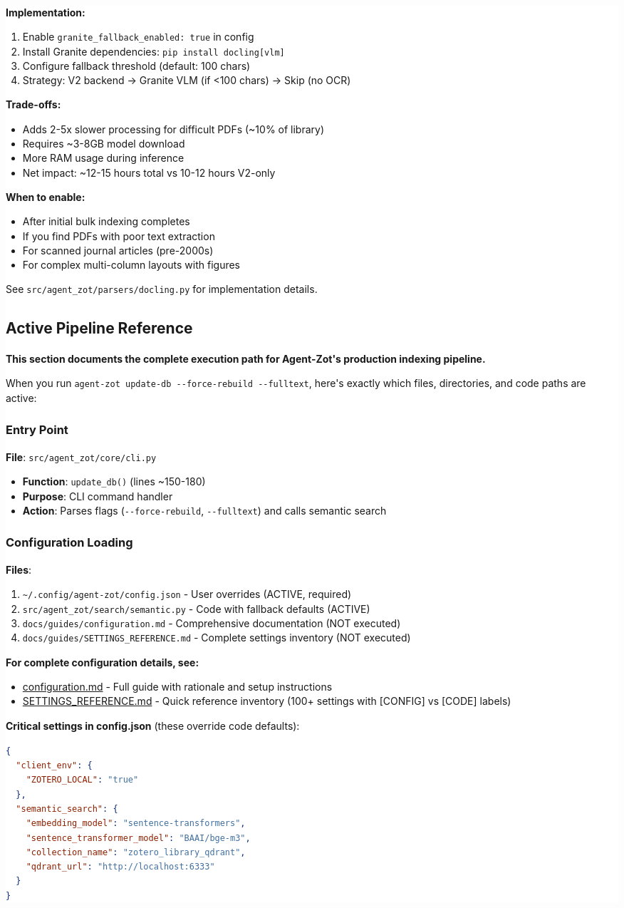 **Implementation:**
1. Enable `granite_fallback_enabled: true` in config
2. Install Granite dependencies: `pip install docling[vlm]`
3. Configure fallback threshold (default: 100 chars)
4. Strategy: V2 backend → Granite VLM (if <100 chars) → Skip (no OCR)

**Trade-offs:**
- Adds 2-5x slower processing for difficult PDFs (~10% of library)
- Requires ~3-8GB model download
- More RAM usage during inference
- Net impact: ~12-15 hours total vs 10-12 hours V2-only

**When to enable:**
- After initial bulk indexing completes
- If you find PDFs with poor text extraction
- For scanned journal articles (pre-2000s)
- For complex multi-column layouts with figures

See `src/agent_zot/parsers/docling.py` for implementation details.

## Active Pipeline Reference

**This section documents the complete execution path for Agent-Zot's production indexing pipeline.**

When you run `agent-zot update-db --force-rebuild --fulltext`, here's exactly which files, directories, and code paths are active:

### Entry Point

**File**: `src/agent_zot/core/cli.py`
- **Function**: `update_db()` (lines ~150-180)
- **Purpose**: CLI command handler
- **Action**: Parses flags (`--force-rebuild`, `--fulltext`) and calls semantic search

### Configuration Loading

**Files**:
1. `~/.config/agent-zot/config.json` - User overrides (ACTIVE, required)
2. `src/agent_zot/search/semantic.py` - Code with fallback defaults (ACTIVE)
3. `docs/guides/configuration.md` - Comprehensive documentation (NOT executed)
4. `docs/guides/SETTINGS_REFERENCE.md` - Complete settings inventory (NOT executed)

**For complete configuration details, see:**
- [configuration.md](guides/configuration.md) - Full guide with rationale and setup instructions
- [SETTINGS_REFERENCE.md](guides/SETTINGS_REFERENCE.md) - Quick reference inventory (100+ settings with [CONFIG] vs [CODE] labels)

**Critical settings in config.json** (these override code defaults):
```json
{
  "client_env": {
    "ZOTERO_LOCAL": "true"
  },
  "semantic_search": {
    "embedding_model": "sentence-transformers",
    "sentence_transformer_model": "BAAI/bge-m3",
    "collection_name": "zotero_library_qdrant",
    "qdrant_url": "http://localhost:6333"
  }
}
```
